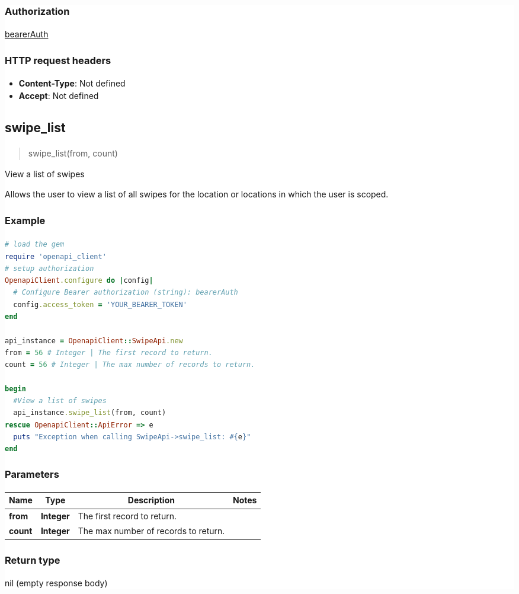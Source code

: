 ### Authorization

[bearerAuth](../README.md#bearerAuth)

### HTTP request headers

- **Content-Type**: Not defined
- **Accept**: Not defined


## swipe_list

> swipe_list(from, count)

View a list of swipes

Allows the user to view a list of all swipes for the location or locations in which the user is scoped.

### Example

```ruby
# load the gem
require 'openapi_client'
# setup authorization
OpenapiClient.configure do |config|
  # Configure Bearer authorization (string): bearerAuth
  config.access_token = 'YOUR_BEARER_TOKEN'
end

api_instance = OpenapiClient::SwipeApi.new
from = 56 # Integer | The first record to return.
count = 56 # Integer | The max number of records to return.

begin
  #View a list of swipes
  api_instance.swipe_list(from, count)
rescue OpenapiClient::ApiError => e
  puts "Exception when calling SwipeApi->swipe_list: #{e}"
end
```

### Parameters


Name | Type | Description  | Notes
------------- | ------------- | ------------- | -------------
 **from** | **Integer**| The first record to return. | 
 **count** | **Integer**| The max number of records to return. | 

### Return type

nil (empty response body)
